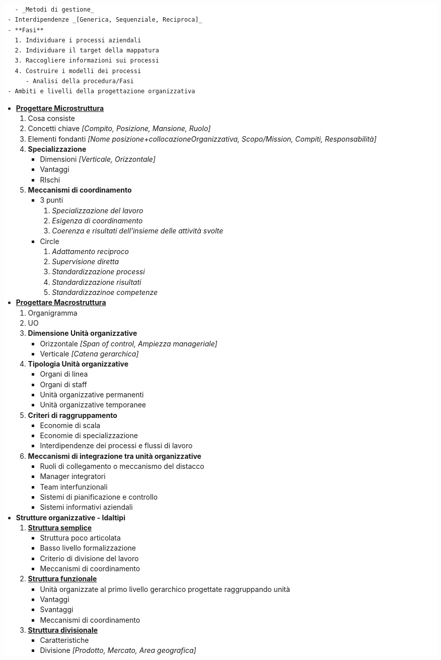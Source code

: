        - _Metodi di gestione_
     - Interdipendenze _[Generica, Sequenziale, Reciproca]_
     - **Fasi**
       1. Individuare i processi aziendali
       2. Individuare il target della mappatura
       3. Raccogliere informazioni sui processi
       4. Costruire i modelli dei processi
          - Analisi della procedura/Fasi
     - Ambiti e livelli della progettazione organizzativa
   - **[Progettare Microstruttura](#progettare-microstruttura)**
     1. Cosa consiste
     2. Concetti chiave _[Compito, Posizione, Mansione, Ruolo]_
     3. Elementi fondanti _[Nome posizione+collocazioneOrganizzativa, Scopo/Mission, Compiti, Responsabilità]_
     4. **Specializzazione**
        - Dimensioni _[Verticale, Orizzontale]_
        - Vantaggi
        - RIschi
     5. **Meccanismi di coordinamento**
        - 3 punti
          1. _Specializzazione del lavoro_
          2. _Esigenza di coordinamento_
          3. _Coerenza e risultati dell'insieme delle attività svolte_
        - Circle
          1. _Adattamento reciproco_
          2. _Supervisione diretta_
          3. _Standardizzazione processi_
          4. _Standardizzazione risultati_
          5. _Standardizzazinoe competenze_
   - **[Progettare Macrostruttura](#progettare-macrostruttura)**
     1. Organigramma
     2. UO
     3. **Dimensione Unità organizzative**
        - Orizzontale _[Span of control, Ampiezza manageriale]_
        - Verticale _[Catena gerarchica]_
     4. **Tipologia Unità organizzative**
        - Organi di linea
        - Organi di staff
        - Unità organizzative permanenti
        - Unità organizzative temporanee
     5. **Criteri di raggruppamento**
        - Economie di scala
        - Economie di specializzazione
        - Interdipendenze dei processi e flussi di lavoro
     6. **Meccanismi di integrazione tra unità organizzative**
        - Ruoli di collegamento o meccanismo del distacco
        - Manager integratori
        - Team interfunzionali
        - Sistemi di pianificazione e controllo
        - Sistemi informativi aziendali
   - **Strutture organizzative - Idaltipi**
     1. **[Struttura semplice](#struttura-semplice)**
        - Struttura poco articolata
        - Basso livello formalizzazione
        - Criterio di divisione del lavoro
        - Meccanismi di coordinamento
     2. **[Struttura funzionale](#struttura-funzionale)**
        - Unità organizzate al primo livello gerarchico progettate raggruppando unità
        - Vantaggi
        - Svantaggi
        - Meccanismi di coordinamento
     3. **[Struttura divisionale](#struttura-divisionale)**
        - Caratteristiche
        - Divisione _[Prodotto, Mercato, Area geografica]_